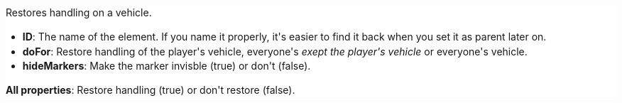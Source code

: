 Restores handling on a vehicle.

-   **ID**: The name of the element. If you name it properly, it's easier to find it back when you set it as parent later on.
-   **doFor**: Restore handling of the player's vehicle, everyone's *exept the player's vehicle* or everyone's vehicle.
-   **hideMarkers**: Make the marker invisble (true) or don't (false).

**All properties**: Restore handling (true) or don't restore (false).
